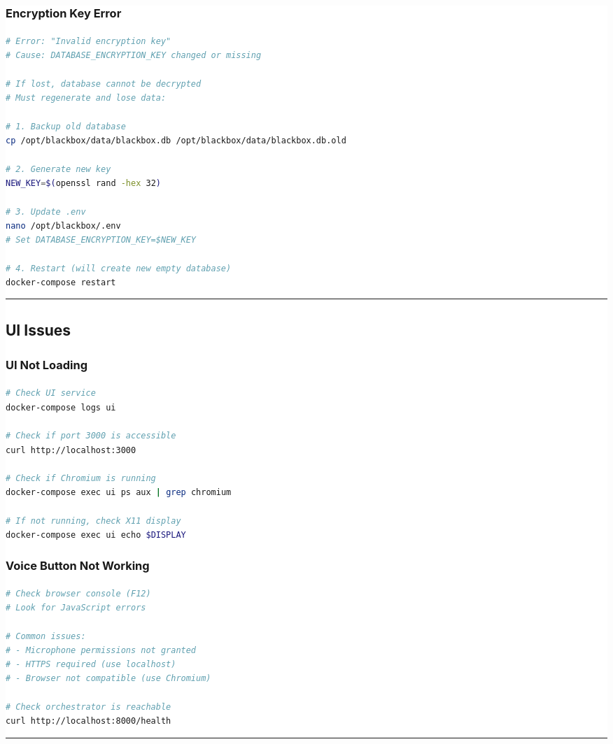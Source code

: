 ```bash
```

### Encryption Key Error
```bash
# Error: "Invalid encryption key"
# Cause: DATABASE_ENCRYPTION_KEY changed or missing

# If lost, database cannot be decrypted
# Must regenerate and lose data:

# 1. Backup old database
cp /opt/blackbox/data/blackbox.db /opt/blackbox/data/blackbox.db.old

# 2. Generate new key
NEW_KEY=$(openssl rand -hex 32)

# 3. Update .env
nano /opt/blackbox/.env
# Set DATABASE_ENCRYPTION_KEY=$NEW_KEY

# 4. Restart (will create new empty database)
docker-compose restart
```

---

## UI Issues

### UI Not Loading
```bash
# Check UI service
docker-compose logs ui

# Check if port 3000 is accessible
curl http://localhost:3000

# Check if Chromium is running
docker-compose exec ui ps aux | grep chromium

# If not running, check X11 display
docker-compose exec ui echo $DISPLAY
```

### Voice Button Not Working
```bash
# Check browser console (F12)
# Look for JavaScript errors

# Common issues:
# - Microphone permissions not granted
# - HTTPS required (use localhost)
# - Browser not compatible (use Chromium)

# Check orchestrator is reachable
curl http://localhost:8000/health
```

---